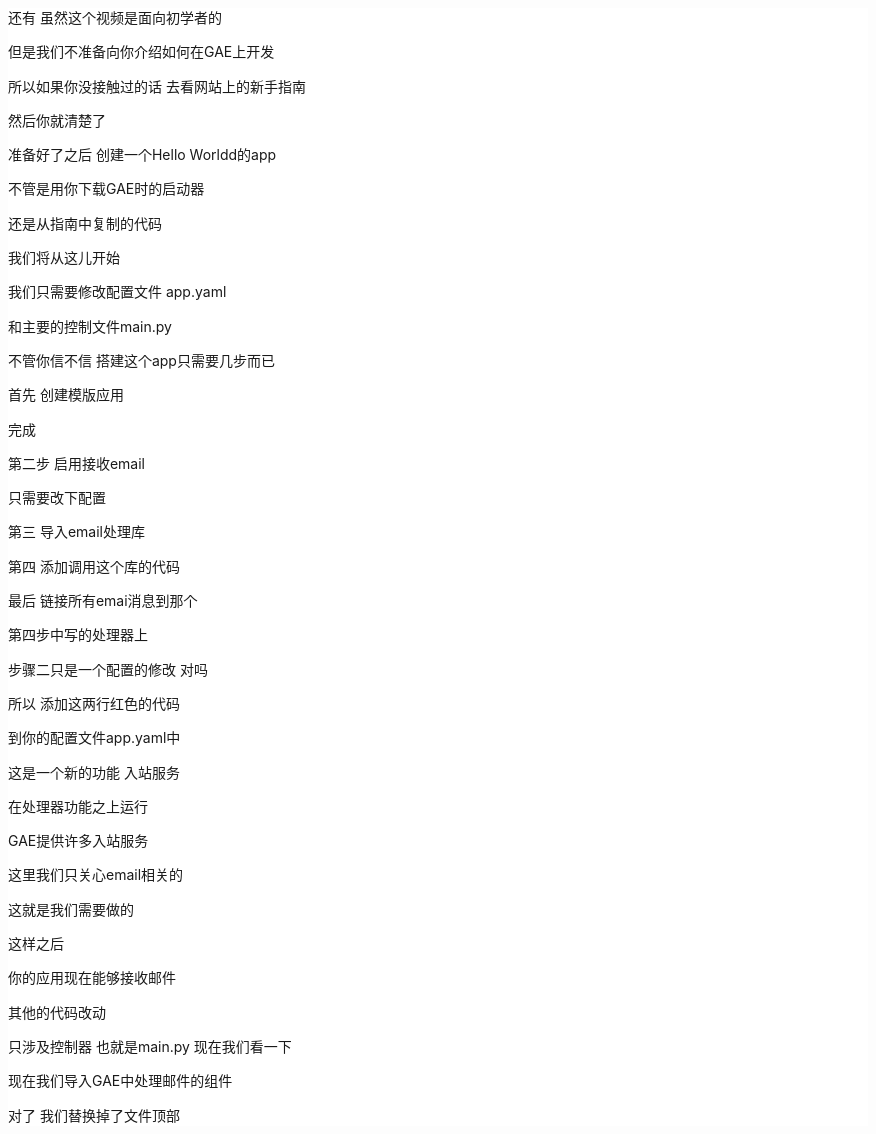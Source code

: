 还有  虽然这个视频是面向初学者的

但是我们不准备向你介绍如何在GAE上开发

所以如果你没接触过的话  去看网站上的新手指南

然后你就清楚了

准备好了之后  创建一个Hello Worldd的app

不管是用你下载GAE时的启动器

还是从指南中复制的代码

我们将从这儿开始

我们只需要修改配置文件 app.yaml

和主要的控制文件main.py

不管你信不信  搭建这个app只需要几步而已

首先  创建模版应用

完成

第二步  启用接收email

只需要改下配置

第三  导入email处理库

第四  添加调用这个库的代码

最后  链接所有emai消息到那个

第四步中写的处理器上

步骤二只是一个配置的修改  对吗

所以  添加这两行红色的代码

到你的配置文件app.yaml中

这是一个新的功能  入站服务

在处理器功能之上运行

GAE提供许多入站服务

这里我们只关心email相关的

这就是我们需要做的

这样之后

你的应用现在能够接收邮件

其他的代码改动

只涉及控制器  也就是main.py  现在我们看一下

现在我们导入GAE中处理邮件的组件


对了  我们替换掉了文件顶部
